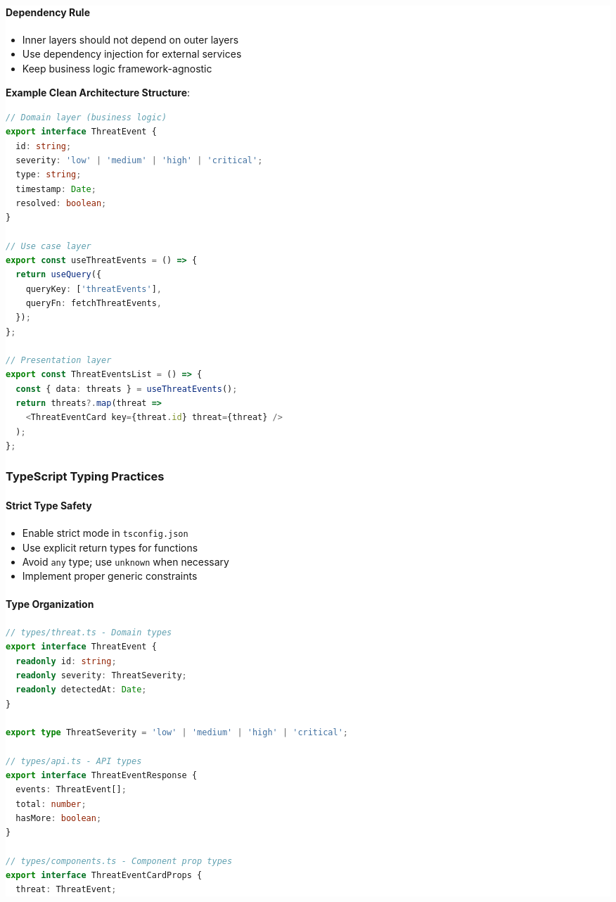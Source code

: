 #### Dependency Rule

- Inner layers should not depend on outer layers
- Use dependency injection for external services
- Keep business logic framework-agnostic

**Example Clean Architecture Structure**:

```typescript
// Domain layer (business logic)
export interface ThreatEvent {
  id: string;
  severity: 'low' | 'medium' | 'high' | 'critical';
  type: string;
  timestamp: Date;
  resolved: boolean;
}

// Use case layer
export const useThreatEvents = () => {
  return useQuery({
    queryKey: ['threatEvents'],
    queryFn: fetchThreatEvents,
  });
};

// Presentation layer
export const ThreatEventsList = () => {
  const { data: threats } = useThreatEvents();
  return threats?.map(threat => 
    <ThreatEventCard key={threat.id} threat={threat} />
  );
};
```

### TypeScript Typing Practices

#### Strict Type Safety

- Enable strict mode in `tsconfig.json`
- Use explicit return types for functions
- Avoid `any` type; use `unknown` when necessary
- Implement proper generic constraints

#### Type Organization

```typescript
// types/threat.ts - Domain types
export interface ThreatEvent {
  readonly id: string;
  readonly severity: ThreatSeverity;
  readonly detectedAt: Date;
}

export type ThreatSeverity = 'low' | 'medium' | 'high' | 'critical';

// types/api.ts - API types
export interface ThreatEventResponse {
  events: ThreatEvent[];
  total: number;
  hasMore: boolean;
}

// types/components.ts - Component prop types
export interface ThreatEventCardProps {
  threat: ThreatEvent;
```
